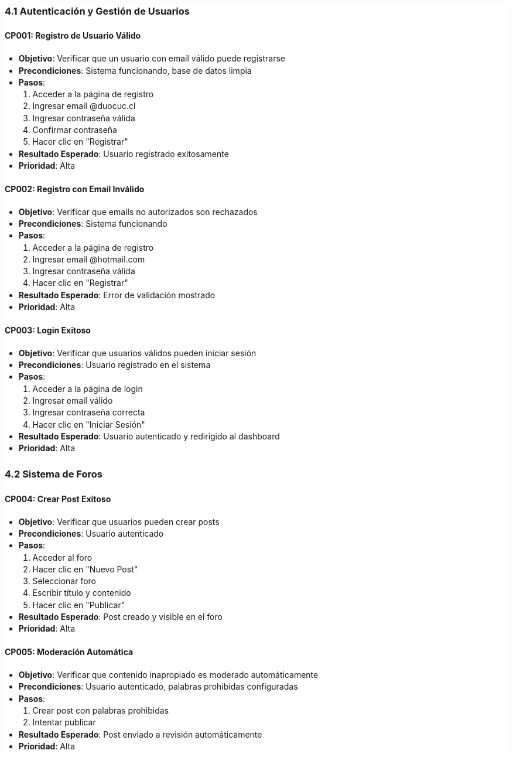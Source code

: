 ### 4.1 Autenticación y Gestión de Usuarios

#### CP001: Registro de Usuario Válido
- **Objetivo**: Verificar que un usuario con email válido puede registrarse
- **Precondiciones**: Sistema funcionando, base de datos limpia
- **Pasos**:
  1. Acceder a la página de registro
  2. Ingresar email @duocuc.cl
  3. Ingresar contraseña válida
  4. Confirmar contraseña
  5. Hacer clic en "Registrar"
- **Resultado Esperado**: Usuario registrado exitosamente
- **Prioridad**: Alta

#### CP002: Registro con Email Inválido
- **Objetivo**: Verificar que emails no autorizados son rechazados
- **Precondiciones**: Sistema funcionando
- **Pasos**:
  1. Acceder a la página de registro
  2. Ingresar email @hotmail.com
  3. Ingresar contraseña válida
  4. Hacer clic en "Registrar"
- **Resultado Esperado**: Error de validación mostrado
- **Prioridad**: Alta

#### CP003: Login Exitoso
- **Objetivo**: Verificar que usuarios válidos pueden iniciar sesión
- **Precondiciones**: Usuario registrado en el sistema
- **Pasos**:
  1. Acceder a la página de login
  2. Ingresar email válido
  3. Ingresar contraseña correcta
  4. Hacer clic en "Iniciar Sesión"
- **Resultado Esperado**: Usuario autenticado y redirigido al dashboard
- **Prioridad**: Alta

### 4.2 Sistema de Foros

#### CP004: Crear Post Exitoso
- **Objetivo**: Verificar que usuarios pueden crear posts
- **Precondiciones**: Usuario autenticado
- **Pasos**:
  1. Acceder al foro
  2. Hacer clic en "Nuevo Post"
  3. Seleccionar foro
  4. Escribir título y contenido
  5. Hacer clic en "Publicar"
- **Resultado Esperado**: Post creado y visible en el foro
- **Prioridad**: Alta

#### CP005: Moderación Automática
- **Objetivo**: Verificar que contenido inapropiado es moderado automáticamente
- **Precondiciones**: Usuario autenticado, palabras prohibidas configuradas
- **Pasos**:
  1. Crear post con palabras prohibidas
  2. Intentar publicar
- **Resultado Esperado**: Post enviado a revisión automáticamente
- **Prioridad**: Alta
